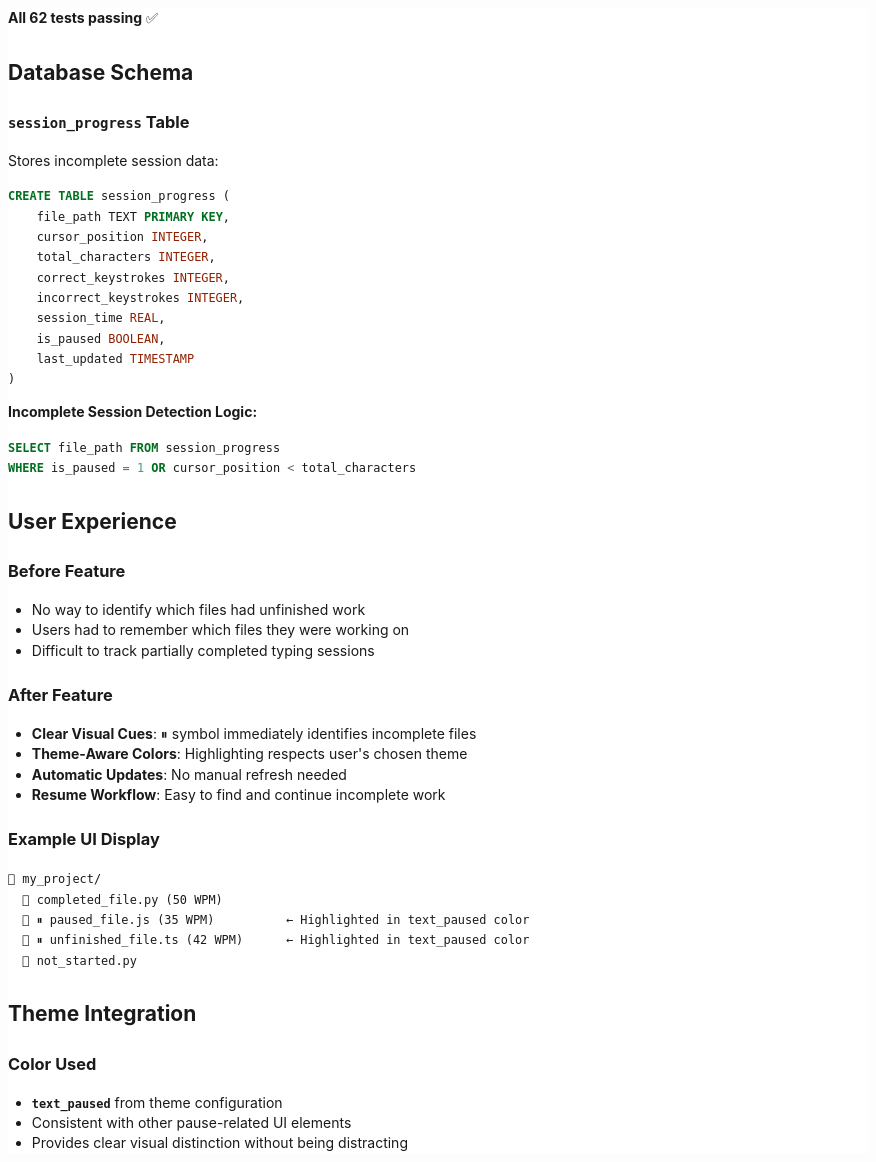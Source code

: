**All 62 tests passing** ✅

## Database Schema

### `session_progress` Table
Stores incomplete session data:

```sql
CREATE TABLE session_progress (
    file_path TEXT PRIMARY KEY,
    cursor_position INTEGER,
    total_characters INTEGER,
    correct_keystrokes INTEGER,
    incorrect_keystrokes INTEGER,
    session_time REAL,
    is_paused BOOLEAN,
    last_updated TIMESTAMP
)
```

**Incomplete Session Detection Logic:**
```sql
SELECT file_path FROM session_progress
WHERE is_paused = 1 OR cursor_position < total_characters
```

## User Experience

### Before Feature
- No way to identify which files had unfinished work
- Users had to remember which files they were working on
- Difficult to track partially completed typing sessions

### After Feature
- **Clear Visual Cues**: ⏸ symbol immediately identifies incomplete files
- **Theme-Aware Colors**: Highlighting respects user's chosen theme
- **Automatic Updates**: No manual refresh needed
- **Resume Workflow**: Easy to find and continue incomplete work

### Example UI Display
```
📁 my_project/
  📄 completed_file.py (50 WPM)
  📄 ⏸ paused_file.js (35 WPM)          ← Highlighted in text_paused color
  📄 ⏸ unfinished_file.ts (42 WPM)      ← Highlighted in text_paused color
  📄 not_started.py
```

## Theme Integration

### Color Used
- **`text_paused`** from theme configuration
- Consistent with other pause-related UI elements
- Provides clear visual distinction without being distracting
